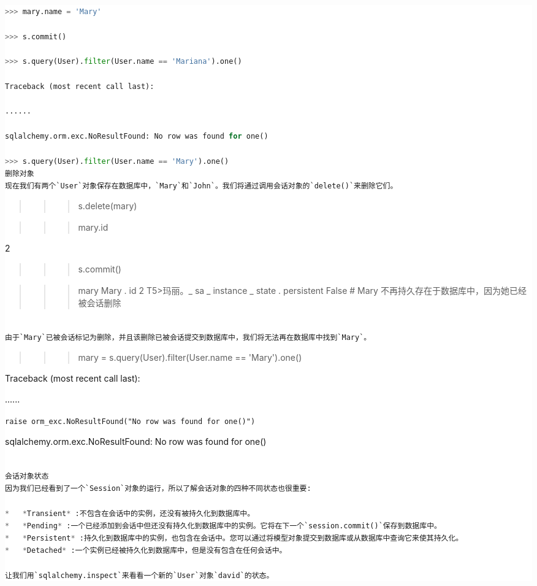 ```py
>>> mary.name = 'Mary'

>>> s.commit()

>>> s.query(User).filter(User.name == 'Mariana').one()

Traceback (most recent call last):

......

sqlalchemy.orm.exc.NoResultFound: No row was found for one()

>>> s.query(User).filter(User.name == 'Mary').one()
删除对象
现在我们有两个`User`对象保存在数据库中，`Mary`和`John`。我们将通过调用会话对象的`delete()`来删除它们。

```

>>> s.delete(mary)

>>> mary.id

2

>>> s.commit()

>>> mary
> > > Mary . id
2
>T5>玛丽。_ sa _ instance _ state . persistent
False # Mary 不再持久存在于数据库中，因为她已经被会话删除

```py

由于`Mary`已被会话标记为删除，并且该删除已被会话提交到数据库中，我们将无法再在数据库中找到`Mary`。

```

>>> mary = s.query(User).filter(User.name == 'Mary').one()

Traceback (most recent call last):

......

    raise orm_exc.NoResultFound("No row was found for one()")

sqlalchemy.orm.exc.NoResultFound: No row was found for one()

```py

会话对象状态
因为我们已经看到了一个`Session`对象的运行，所以了解会话对象的四种不同状态也很重要:

*   *Transient* :不包含在会话中的实例，还没有被持久化到数据库中。
*   *Pending* :一个已经添加到会话中但还没有持久化到数据库中的实例。它将在下一个`session.commit()`保存到数据库中。
*   *Persistent* :持久化到数据库中的实例，也包含在会话中。您可以通过将模型对象提交到数据库或从数据库中查询它来使其持久化。
*   *Detached* :一个实例已经被持久化到数据库中，但是没有包含在任何会话中。

让我们用`sqlalchemy.inspect`来看看一个新的`User`对象`david`的状态。

```

